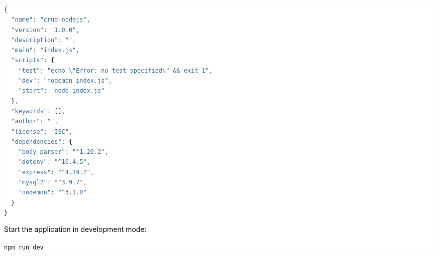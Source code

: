```js
{
  "name": "crud-nodejs",
  "version": "1.0.0",
  "description": "",
  "main": "index.js",
  "scripts": {
    "test": "echo \"Error: no test specified\" && exit 1",
    "dev": "nodemon index.js",
    "start": "node index.js"
  },
  "keywords": [],
  "author": "",
  "license": "ISC",
  "dependencies": {
    "body-parser": "^1.20.2",
    "dotenv": "^16.4.5",
    "express": "^4.19.2",
    "mysql2": "^3.9.7",
    "nodemon": "^3.1.0"
  }
}
```

Start the application in development mode:

```bash
npm run dev
```
